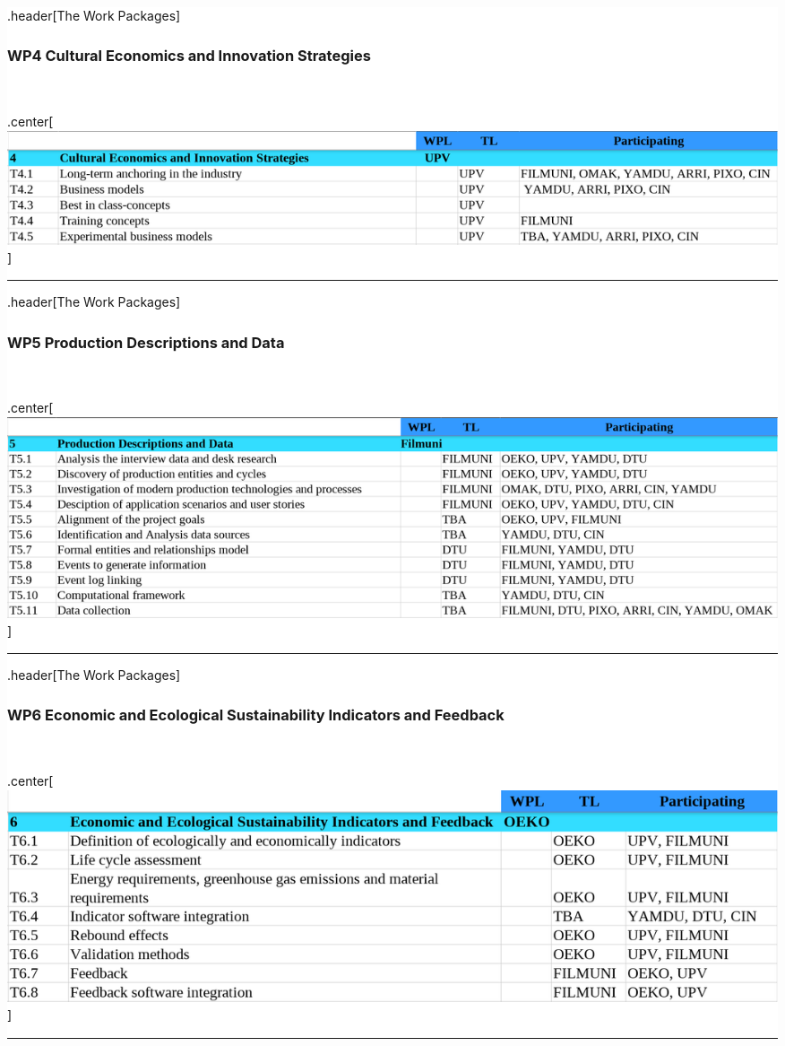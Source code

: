 .header[The Work Packages]

### WP4 Cultural Economics and Innovation Strategies

<br >

.center[<img src="./img/tasks_wp4.png" alt="tasks_wp4" style="width:100%;">]

---
.header[The Work Packages]

### WP5 Production Descriptions and Data

<br >

.center[<img src="./img/tasks_wp5.png" alt="tasks_wp5" style="width:100%;">]

---
.header[The Work Packages]

### WP6 Economic and Ecological Sustainability Indicators and Feedback

<br >

.center[<img src="./img/tasks_wp6.png" alt="tasks_wp6" style="width:100%;">]

---